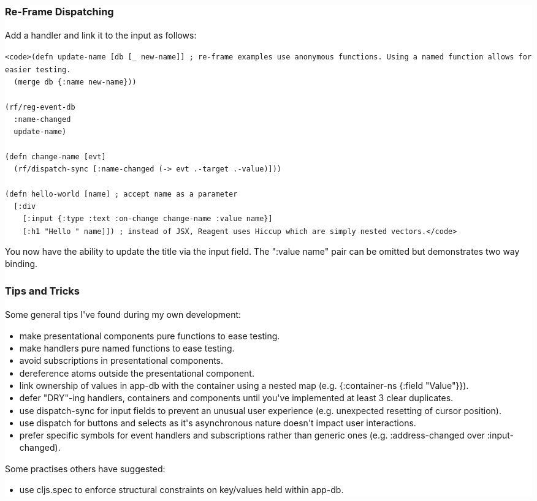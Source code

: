 ### Re-Frame Dispatching

Add a handler and link it to the input as follows:

    <code>(defn update-name [db [_ new-name]] ; re-frame examples use anonymous functions. Using a named function allows for easier testing.
      (merge db {:name new-name}))

    (rf/reg-event-db
      :name-changed
      update-name)

    (defn change-name [evt]
      (rf/dispatch-sync [:name-changed (-> evt .-target .-value)]))

    (defn hello-world [name] ; accept name as a parameter
      [:div
        [:input {:type :text :on-change change-name :value name}]
        [:h1 "Hello " name]]) ; instead of JSX, Reagent uses Hiccup which are simply nested vectors.</code>

You now have the ability to update the title via the input field. The ":value name" pair can be omitted but demonstrates two way binding.

### Tips and Tricks

Some general tips I've found during my own development:

-   make presentational components pure functions to ease testing.
-   make handlers pure named functions to ease testing.
-   avoid subscriptions in presentational components.
-   dereference atoms outside the presentational component.
-   link ownership of values in app-db with the container using a nested map (e.g. {:container-ns {:field "Value"}}).
-   defer "DRY"-ing handlers, containers and components until you've implemented at least 3 clear duplicates.
-   use dispatch-sync for input fields to prevent an unusual user experience (e.g. unexpected resetting of cursor position).
-   use dispatch for buttons and selects as it's asynchronous nature doesn't impact user interactions.
-   prefer specific symbols for event handlers and subscriptions rather than generic ones (e.g. :address-changed over :input-changed).

Some practises others have suggested:

-   use cljs.spec to enforce structural constraints on key/values held within app-db.
